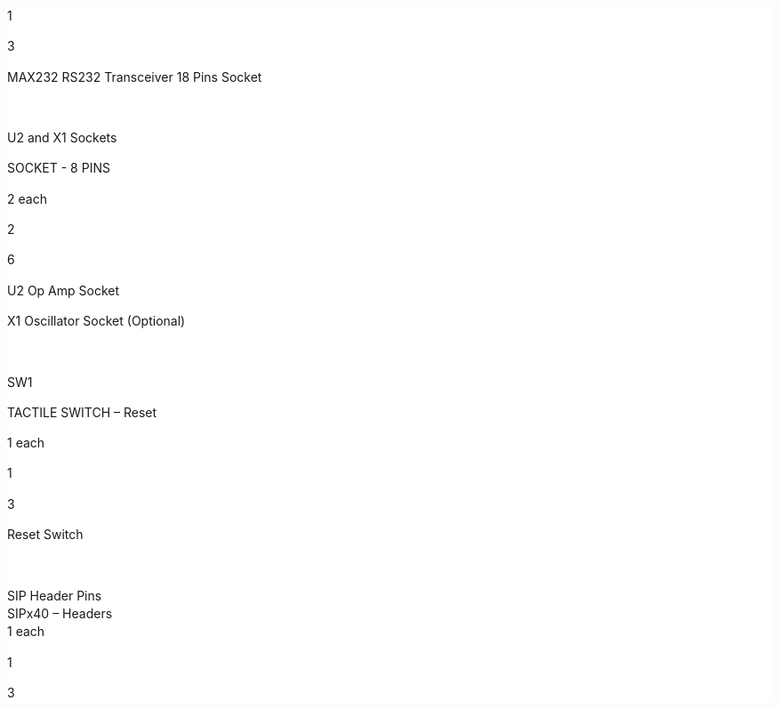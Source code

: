 </td>
<td width="20">
<p>1</p>
</td>
<td width="30">
<p>3</p>
</td>
<td width="298">
<p>MAX232 RS232 Transceiver 18 Pins Socket</p>
</td>
<td width="100">
<p>&nbsp;</p>
</td>
</tr>
<tr valign="top">
<td width="187">
<p>U2 and X1 Sockets</p>
<p>SOCKET - 8 PINS</p>
<p>2 each</p>
</td>
<td width="20">
<p>2</p>
</td>
<td width="30">
<p>6</p>
</td>
<td width="298">
<p>U2 Op Amp Socket</p>
<p>X1 Oscillator Socket (Optional)</p>
</td>
<td width="100">
<p>&nbsp;</p>
</td>
</tr>
<tr valign="top">
<td width="187">
<p>SW1</p>
<p>TACTILE SWITCH &ndash; Reset</p>
<p>1 each</p>
</td>
<td width="20">
<p>1</p>
</td>
<td width="30">
<p>3</p>
</td>
<td width="298">
<p>Reset Switch</p>
</td>
<td width="100">
<p>&nbsp;</p>
</td>
</tr>
<tr valign="top">
<td width="187">
<p>SIP Header Pins<br>
SIPx40 &ndash; Headers<br>
1 each</p>
</td>
<td width="20">
<p>1</p>
</td>
<td width="30">
<p>3</p>